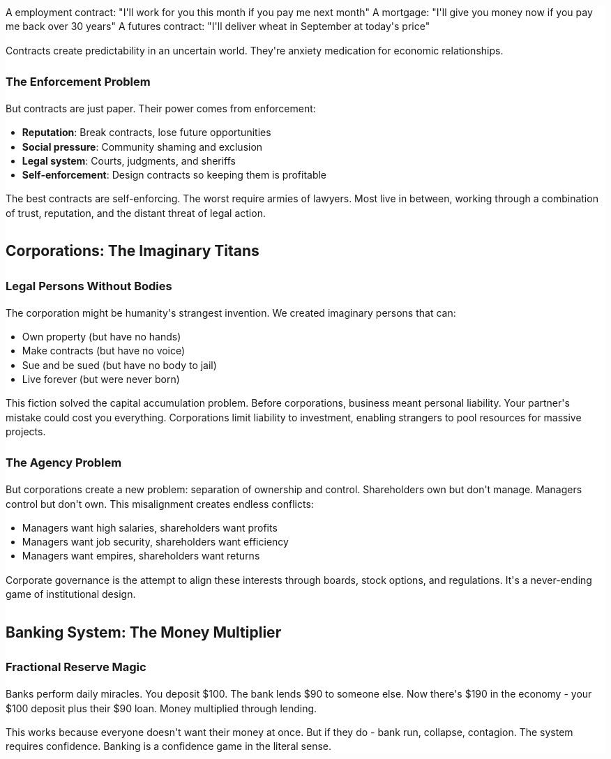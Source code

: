 A employment contract: "I'll work for you this month if you pay me next month"
A mortgage: "I'll give you money now if you pay me back over 30 years"
A futures contract: "I'll deliver wheat in September at today's price"

Contracts create predictability in an uncertain world. They're anxiety medication for economic relationships.

### The Enforcement Problem

But contracts are just paper. Their power comes from enforcement:
- **Reputation**: Break contracts, lose future opportunities
- **Social pressure**: Community shaming and exclusion
- **Legal system**: Courts, judgments, and sheriffs
- **Self-enforcement**: Design contracts so keeping them is profitable

The best contracts are self-enforcing. The worst require armies of lawyers. Most live in between, working through a combination of trust, reputation, and the distant threat of legal action.

## Corporations: The Imaginary Titans

### Legal Persons Without Bodies

The corporation might be humanity's strangest invention. We created imaginary persons that can:
- Own property (but have no hands)
- Make contracts (but have no voice)
- Sue and be sued (but have no body to jail)
- Live forever (but were never born)

This fiction solved the capital accumulation problem. Before corporations, business meant personal liability. Your partner's mistake could cost you everything. Corporations limit liability to investment, enabling strangers to pool resources for massive projects.

### The Agency Problem

But corporations create a new problem: separation of ownership and control. Shareholders own but don't manage. Managers control but don't own. This misalignment creates endless conflicts:

- Managers want high salaries, shareholders want profits
- Managers want job security, shareholders want efficiency
- Managers want empires, shareholders want returns

Corporate governance is the attempt to align these interests through boards, stock options, and regulations. It's a never-ending game of institutional design.

## Banking System: The Money Multiplier

### Fractional Reserve Magic

Banks perform daily miracles. You deposit $100. The bank lends $90 to someone else. Now there's $190 in the economy - your $100 deposit plus their $90 loan. Money multiplied through lending.

This works because everyone doesn't want their money at once. But if they do - bank run, collapse, contagion. The system requires confidence. Banking is a confidence game in the literal sense.
